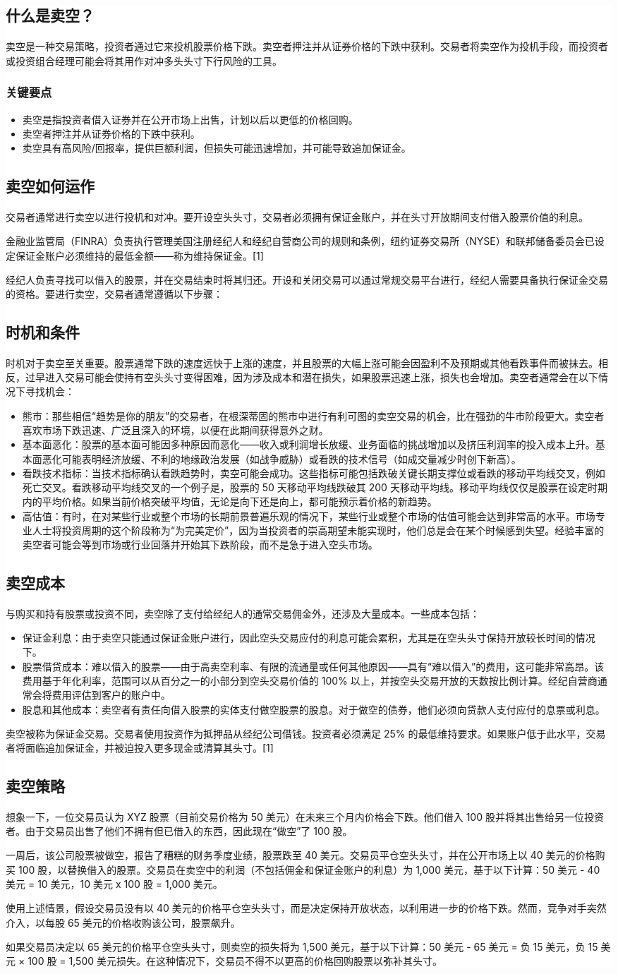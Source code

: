 ## 什么是卖空？

卖空是一种交易策略，投资者通过它来投机股票价格下跌。卖空者押注并从证券价格的下跌中获利。交易者将卖空作为投机手段，而投资者或投资组合经理可能会将其用作对冲多头头寸下行风险的工具。

### 关键要点

- 卖空是指投资者借入证券并在公开市场上出售，计划以后以更低的价格回购。
- 卖空者押注并从证券价格的下跌中获利。
- 卖空具有高风险/回报率，提供巨额利润，但损失可能迅速增加，并可能导致追加保证金。

## 卖空如何运作

交易者通常进行卖空以进行投机和对冲。要开设空头头寸，交易者必须拥有保证金账户，并在头寸开放期间支付借入股票价值的利息。

金融业监管局（FINRA）负责执行管理美国注册经纪人和经纪自营商公司的规则和条例，纽约证券交易所（NYSE）和联邦储备委员会已设定保证金账户必须维持的最低金额——称为维持保证金。[1]

经纪人负责寻找可以借入的股票，并在交易结束时将其归还。开设和关闭交易可以通过常规交易平台进行，经纪人需要具备执行保证金交易的资格。要进行卖空，交易者通常遵循以下步骤：

## 时机和条件

时机对于卖空至关重要。股票通常下跌的速度远快于上涨的速度，并且股票的大幅上涨可能会因盈利不及预期或其他看跌事件而被抹去。相反，过早进入交易可能会使持有空头头寸变得困难，因为涉及成本和潜在损失，如果股票迅速上涨，损失也会增加。卖空者通常会在以下情况下寻找机会：

- 熊市：那些相信“趋势是你的朋友”的交易者，在根深蒂固的熊市中进行有利可图的卖空交易的机会，比在强劲的牛市阶段更大。卖空者喜欢市场下跌迅速、广泛且深入的环境，以便在此期间获得意外之财。
- 基本面恶化：股票的基本面可能因多种原因而恶化——收入或利润增长放缓、业务面临的挑战增加以及挤压利润率的投入成本上升。基本面恶化可能表明经济放缓、不利的地缘政治发展（如战争威胁）或看跌的技术信号（如成交量减少时创下新高）。
- 看跌技术指标：当技术指标确认看跌趋势时，卖空可能会成功。这些指标可能包括跌破关键长期支撑位或看跌的移动平均线交叉，例如死亡交叉。看跌移动平均线交叉的一个例子是，股票的 50 天移动平均线跌破其 200 天移动平均线。移动平均线仅仅是股票在设定时期内的平均价格。如果当前价格突破平均值，无论是向下还是向上，都可能预示着价格的新趋势。
- 高估值：有时，在对某些行业或整个市场的长期前景普遍乐观的情况下，某些行业或整个市场的估值可能会达到非常高的水平。市场专业人士将投资周期的这个阶段称为“为完美定价”，因为当投资者的崇高期望未能实现时，他们总是会在某个时候感到失望。经验丰富的卖空者可能会等到市场或行业回落并开始其下跌阶段，而不是急于进入空头市场。

## 卖空成本

与购买和持有股票或投资不同，卖空除了支付给经纪人的通常交易佣金外，还涉及大量成本。一些成本包括：

- 保证金利息：由于卖空只能通过保证金账户进行，因此空头交易应付的利息可能会累积，尤其是在空头头寸保持开放较长时间的情况下。
- 股票借贷成本：难以借入的股票——由于高卖空利率、有限的流通量或任何其他原因——具有“难以借入”的费用，这可能非常高昂。该费用基于年化利率，范围可以从百分之一的小部分到空头交易价值的 100% 以上，并按空头交易开放的天数按比例计算。经纪自营商通常会将费用评估到客户的账户中。
- 股息和其他成本：卖空者有责任向借入股票的实体支付做空股票的股息。对于做空的债券，他们必须向贷款人支付应付的息票或利息。

卖空被称为保证金交易。交易者使用投资作为抵押品从经纪公司借钱。投资者必须满足 25% 的最低维持要求。如果账户低于此水平，交易者将面临追加保证金，并被迫投入更多现金或清算其头寸。[1]

## 卖空策略

想象一下，一位交易员认为 XYZ 股票（目前交易价格为 50 美元）在未来三个月内价格会下跌。他们借入 100 股并将其出售给另一位投资者。由于交易员出售了他们不拥有但已借入的东西，因此现在“做空”了 100 股。

一周后，该公司股票被做空，报告了糟糕的财务季度业绩，股票跌至 40 美元。交易员平仓空头头寸，并在公开市场上以 40 美元的价格购买 100 股，以替换借入的股票。交易员在卖空中的利润（不包括佣金和保证金账户的利息）为 1,000 美元，基于以下计算：50 美元 - 40 美元 = 10 美元，10 美元 x 100 股 = 1,000 美元。

使用上述情景，假设交易员没有以 40 美元的价格平仓空头头寸，而是决定保持开放状态，以利用进一步的价格下跌。然而，竞争对手突然介入，以每股 65 美元的价格收购该公司，股票飙升。

如果交易员决定以 65 美元的价格平仓空头头寸，则卖空的损失将为 1,500 美元，基于以下计算：50 美元 - 65 美元 = 负 15 美元，负 15 美元 × 100 股 = 1,500 美元损失。在这种情况下，交易员不得不以更高的价格回购股票以弥补其头寸。
